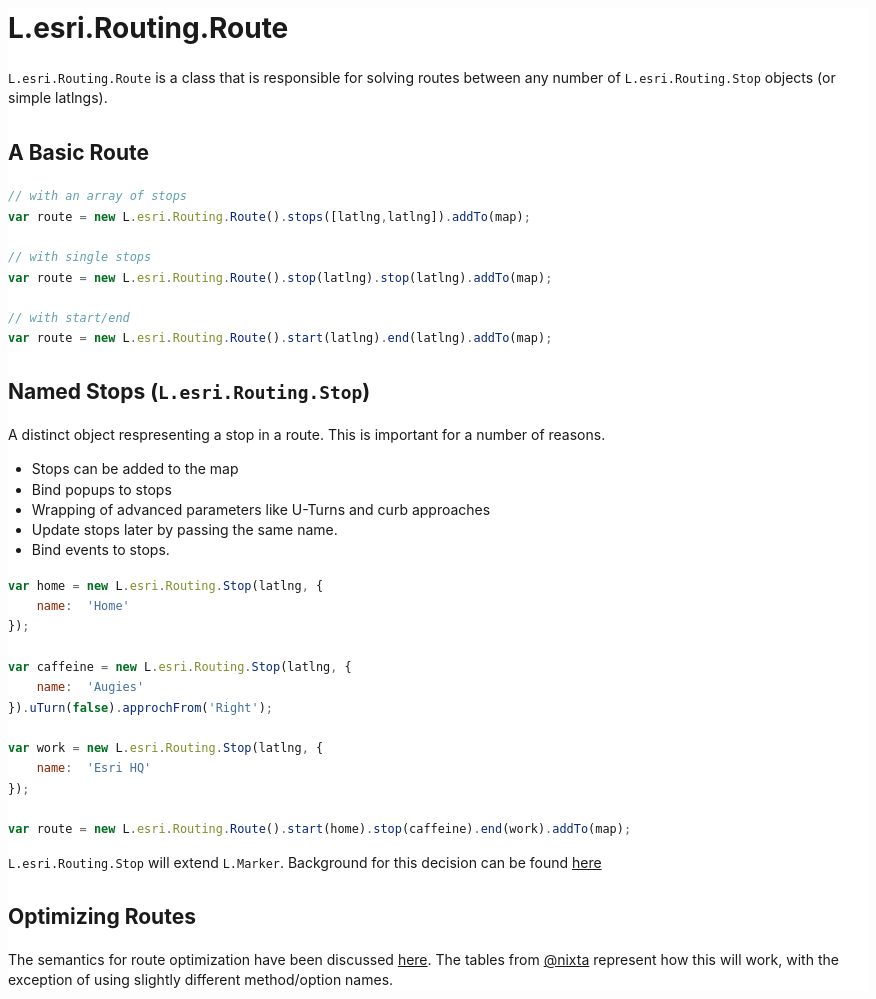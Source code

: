 # L.esri.Routing.Route

`L.esri.Routing.Route` is a class that is responsible for solving routes between any number of `L.esri.Routing.Stop` objects (or simple latlngs).

## A Basic Route

```js
// with an array of stops
var route = new L.esri.Routing.Route().stops([latlng,latlng]).addTo(map);

// with single stops
var route = new L.esri.Routing.Route().stop(latlng).stop(latlng).addTo(map);

// with start/end
var route = new L.esri.Routing.Route().start(latlng).end(latlng).addTo(map);
```

## Named Stops (`L.esri.Routing.Stop`)

A distinct object respresenting a stop in a route.  This is important for a number of reasons.

* Stops can be added to the map
* Bind popups to stops
* Wrapping of advanced parameters like U-Turns and curb approaches
* Update stops later by passing the same name.
* Bind events to stops.

```js
var home = new L.esri.Routing.Stop(latlng, {
    name:  'Home'
});

var caffeine = new L.esri.Routing.Stop(latlng, {
    name:  'Augies'
}).uTurn(false).approchFrom('Right');

var work = new L.esri.Routing.Stop(latlng, {
    name:  'Esri HQ'
});

var route = new L.esri.Routing.Route().start(home).stop(caffeine).end(work).addTo(map);
```

`L.esri.Routing.Stop` will extend `L.Marker`.  Background for this decision can be found [here](https://github.com/Esri/esri-leaflet-routing/issues/11)

## Optimizing Routes

The semantics for route optimization have been discussed [here](https://github.com/Esri/esri-leaflet-routing/issues/8). The tables from [@nixta](https://github.com/nixta) represent how this will work, with the exception of using slightly different method/option names.
